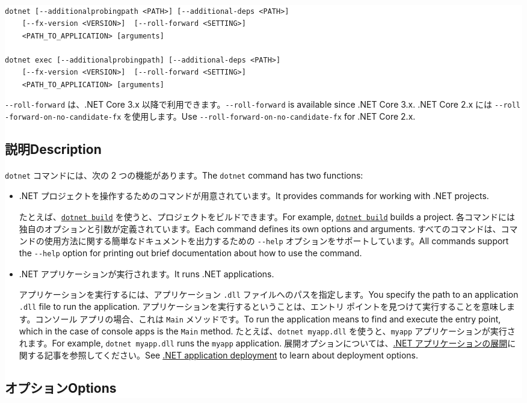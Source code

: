 ```dotnetcli
dotnet [--additionalprobingpath <PATH>] [--additional-deps <PATH>]
    [--fx-version <VERSION>]  [--roll-forward <SETTING>]
    <PATH_TO_APPLICATION> [arguments]

dotnet exec [--additionalprobingpath] [--additional-deps <PATH>]
    [--fx-version <VERSION>]  [--roll-forward <SETTING>]
    <PATH_TO_APPLICATION> [arguments]
```

<span data-ttu-id="47e54-111">`--roll-forward` は、.NET Core 3.x 以降で利用できます。</span><span class="sxs-lookup"><span data-stu-id="47e54-111">`--roll-forward` is available since .NET Core 3.x.</span></span> <span data-ttu-id="47e54-112">.NET Core 2.x には `--roll-forward-on-no-candidate-fx` を使用します。</span><span class="sxs-lookup"><span data-stu-id="47e54-112">Use `--roll-forward-on-no-candidate-fx` for .NET Core 2.x.</span></span>

## <a name="description"></a><span data-ttu-id="47e54-113">説明</span><span class="sxs-lookup"><span data-stu-id="47e54-113">Description</span></span>

<span data-ttu-id="47e54-114">`dotnet` コマンドには、次の 2 つの機能があります。</span><span class="sxs-lookup"><span data-stu-id="47e54-114">The `dotnet` command has two functions:</span></span>

- <span data-ttu-id="47e54-115">.NET プロジェクトを操作するためのコマンドが用意されています。</span><span class="sxs-lookup"><span data-stu-id="47e54-115">It provides commands for working with .NET projects.</span></span>

  <span data-ttu-id="47e54-116">たとえば、[`dotnet build`](dotnet-build.md) を使うと、プロジェクトをビルドできます。</span><span class="sxs-lookup"><span data-stu-id="47e54-116">For example, [`dotnet build`](dotnet-build.md) builds a project.</span></span> <span data-ttu-id="47e54-117">各コマンドには独自のオプションと引数が定義されています。</span><span class="sxs-lookup"><span data-stu-id="47e54-117">Each command defines its own options and arguments.</span></span> <span data-ttu-id="47e54-118">すべてのコマンドは、コマンドの使用方法に関する簡単なドキュメントを出力するための `--help` オプションをサポートしています。</span><span class="sxs-lookup"><span data-stu-id="47e54-118">All commands support the `--help` option for printing out brief documentation about how to use the command.</span></span>

- <span data-ttu-id="47e54-119">.NET アプリケーションが実行されます。</span><span class="sxs-lookup"><span data-stu-id="47e54-119">It runs .NET applications.</span></span>

  <span data-ttu-id="47e54-120">アプリケーションを実行するには、アプリケーション `.dll` ファイルへのパスを指定します。</span><span class="sxs-lookup"><span data-stu-id="47e54-120">You specify the path to an application `.dll` file to run the application.</span></span>  <span data-ttu-id="47e54-121">アプリケーションを実行するということは、エントリ ポイントを見つけて実行することを意味します。コンソール アプリの場合、これは `Main` メソッドです。</span><span class="sxs-lookup"><span data-stu-id="47e54-121">To run the application means to find and execute the entry point, which in the case of console apps is the `Main` method.</span></span> <span data-ttu-id="47e54-122">たとえば、`dotnet myapp.dll` を使うと、`myapp` アプリケーションが実行されます。</span><span class="sxs-lookup"><span data-stu-id="47e54-122">For example, `dotnet myapp.dll` runs the `myapp` application.</span></span> <span data-ttu-id="47e54-123">展開オプションについては、[.NET アプリケーションの展開](../deploying/index.md)に関する記事を参照してください。</span><span class="sxs-lookup"><span data-stu-id="47e54-123">See [.NET application deployment](../deploying/index.md) to learn about deployment options.</span></span>

## <a name="options"></a><span data-ttu-id="47e54-124">オプション</span><span class="sxs-lookup"><span data-stu-id="47e54-124">Options</span></span>
